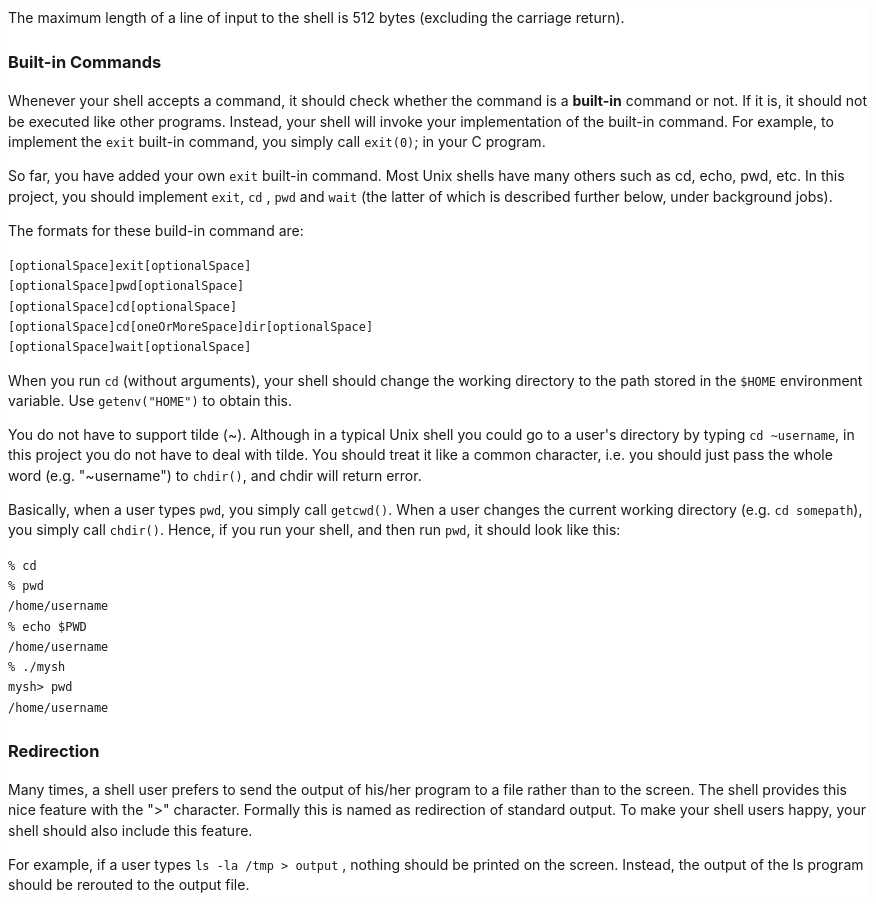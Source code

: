 The maximum length of a line of input to the shell is 512 bytes (excluding the carriage return).

### Built-in Commands

Whenever your shell accepts a command, it should check whether the command is a **built-in** command or not. If it is, it should not be executed like other programs. Instead, your shell will invoke your implementation of the built-in command. For example, to implement the `exit` built-in command, you simply call `exit(0)`; in your C program.

So far, you have added your own `exit` built-in command. Most Unix shells have many others such as cd, echo, pwd, etc. In this project, you should implement `exit`, `cd` , `pwd` and `wait` (the latter of which is described further below, under background jobs).

The formats for these build-in command are:

```shell
[optionalSpace]exit[optionalSpace]
[optionalSpace]pwd[optionalSpace]
[optionalSpace]cd[optionalSpace]
[optionalSpace]cd[oneOrMoreSpace]dir[optionalSpace]
[optionalSpace]wait[optionalSpace]
```

When you run `cd` (without arguments), your shell should change the working directory to the path stored in the `$HOME` environment variable. Use `getenv("HOME")` to obtain this.

You do not have to support tilde (~). Although in a typical Unix shell you could go to a user's directory by typing `cd ~username`, in this project you do not have to deal with tilde. You should treat it like a common character, i.e. you should just pass the whole word (e.g. "~username") to `chdir()`, and chdir will return error.

Basically, when a user types `pwd`, you simply call `getcwd()`. When a user changes the current working directory (e.g. `cd somepath`), you simply call `chdir()`. Hence, if you run your shell, and then run `pwd`, it should look like this:

```shell
% cd
% pwd
/home/username
% echo $PWD
/home/username 
% ./mysh
mysh> pwd 
/home/username 
```

### Redirection

Many times, a shell user prefers to send the output of his/her program to a file rather than to the screen. The shell provides this nice feature with the ">" character. Formally this is named as redirection of standard output. To make your shell users happy, your shell should also include this feature.

For example, if a user types `ls -la /tmp > output` , nothing should be printed on the screen. Instead, the output of the ls program should be rerouted to the output file.
